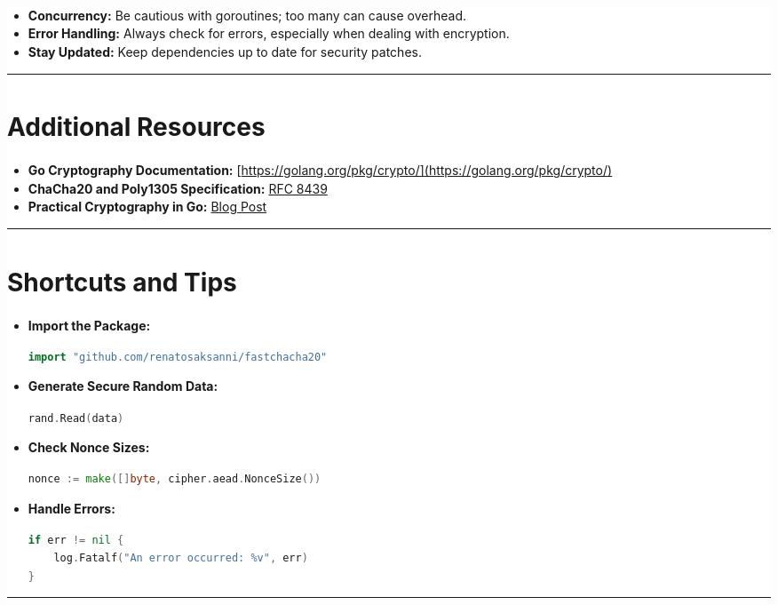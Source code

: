 - **Concurrency:** Be cautious with goroutines; too many can cause overhead.
- **Error Handling:** Always check for errors, especially when dealing with encryption.
- **Stay Updated:** Keep dependencies up to date for security patches.

---

# Additional Resources

- **Go Cryptography Documentation:** [https://golang.org/pkg/crypto/](https://golang.org/pkg/crypto/)
- **ChaCha20 and Poly1305 Specification:** [RFC 8439](https://tools.ietf.org/html/rfc8439)
- **Practical Cryptography in Go:** [Blog Post](https://blog.gopheracademy.com/advent-2017/practical-cryptography-go/)

---

# Shortcuts and Tips

- **Import the Package:**

  ```go
  import "github.com/renatosaksanni/fastchacha20"
  ```

- **Generate Secure Random Data:**

  ```go
  rand.Read(data)
  ```

- **Check Nonce Sizes:**

  ```go
  nonce := make([]byte, cipher.aead.NonceSize())
  ```

- **Handle Errors:**

  ```go
  if err != nil {
      log.Fatalf("An error occurred: %v", err)
  }
  ```

---
